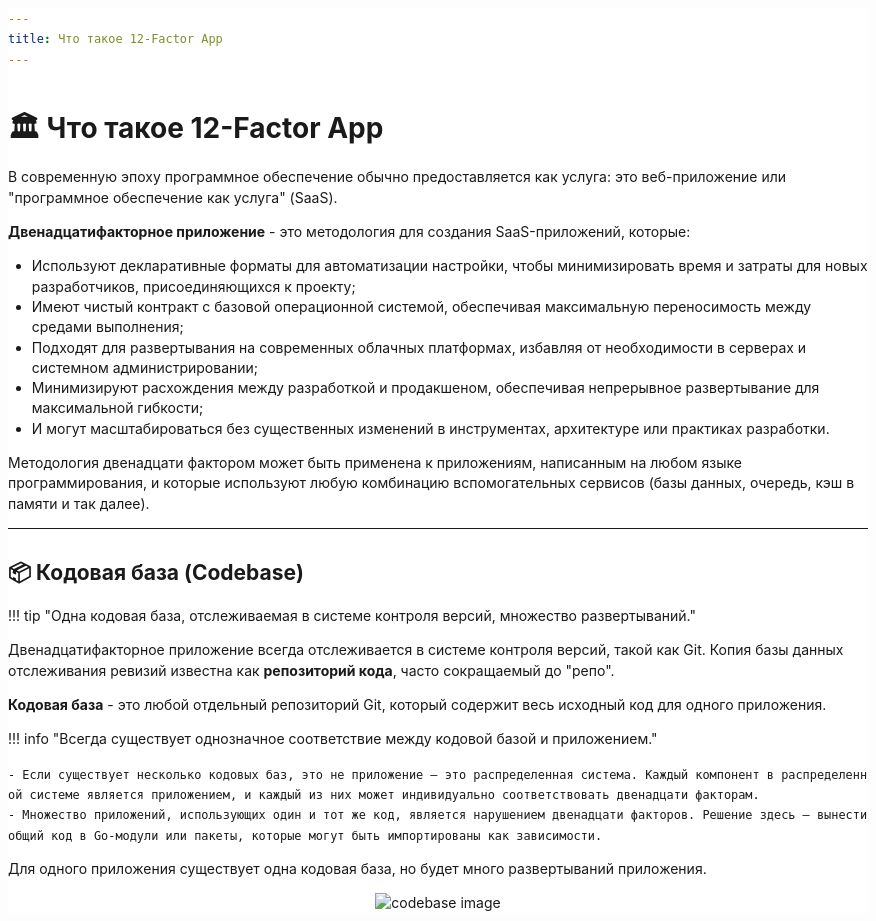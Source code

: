 ```yaml
---
title: Что такое 12-Factor App
---
```

# 🏛️ Что такое 12-Factor App

В современную эпоху программное обеспечение обычно предоставляется как услуга: это веб-приложение или "программное обеспечение как услуга" (SaaS).

**Двенадцатифакторное приложение** - это методология для создания SaaS-приложений, которые:

- Используют декларативные форматы для автоматизации настройки, чтобы минимизировать время и затраты для новых разработчиков, присоединяющихся к проекту;
- Имеют чистый контракт с базовой операционной системой, обеспечивая максимальную переносимость между средами выполнения;
- Подходят для развертывания на современных облачных платформах, избавляя от необходимости в серверах и системном администрировании;
- Минимизируют расхождения между разработкой и продакшеном, обеспечивая непрерывное развертывание для максимальной гибкости;
- И могут масштабироваться без существенных изменений в инструментах, архитектуре или практиках разработки.

Методология двенадцати фактором может быть применена к приложениям, написанным на любом языке программирования, и которые используют любую комбинацию вспомогательных сервисов (базы данных, очередь, кэш в памяти и так далее).

---

## 📦 Кодовая база (Codebase)

!!! tip "Одна кодовая база, отслеживаемая в системе контроля версий, множество развертываний."

Двенадцатифакторное приложение всегда отслеживается в системе контроля версий, такой как Git.
Копия базы данных отслеживания ревизий известна как **репозиторий кода**, часто сокращаемый до "репо".

**Кодовая база** - это любой отдельный репозиторий Git, который содержит весь исходный код для одного приложения.

!!! info "Всегда существует однозначное соответствие между кодовой базой и приложением."

    - Если существует несколько кодовых баз, это не приложение – это распределенная система. Каждый компонент в распределенной системе является приложением, и каждый из них может индивидуально соответствовать двенадцати факторам.
    - Множество приложений, использующих один и тот же код, является нарушением двенадцати факторов. Решение здесь – вынести общий код в Go-модули или пакеты, которые могут быть импортированы как зависимости.

Для одного приложения существует одна кодовая база, но будет много развертываний приложения.

<div align="center" style="background-color: white;">
    <img src="https://12factor.net/images/codebase-deploys.png" alt="codebase image"/>
</div>
